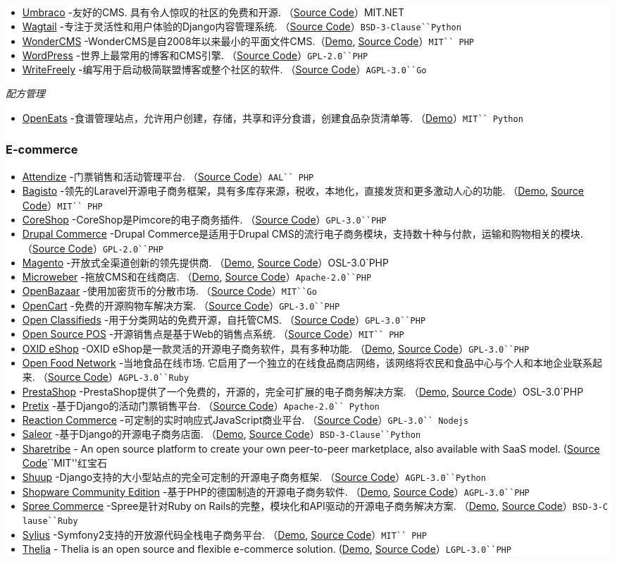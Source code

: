 - [Umbraco](https://umbraco.com/)  -友好的CMS.  具有令人惊叹的社区的免费和开源.  （[Source Code](https://github.com/umbraco/Umbraco-CMS)）MIT.NET
- [Wagtail](https://wagtail.io/)  -专注于灵活性和用户体验的Django内容管理系统.  （[Source Code](https://github.com/wagtail/wagtail)）`BSD-3-Clause``Python`
- [WonderCMS](http://www.wondercms.com) -WonderCMS是自2008年以来最小的平面文件CMS.（[Demo](https://www.wondercms.com/demo), [Source Code](https://github.com/robiso/wondercms)）`MIT`` PHP`
- [WordPress](https://wordpress.org/)  -世界上最常用的博客和CMS引擎.  （[Source Code](https://github.com/WordPress/WordPress)）`GPL-2.0``PHP`
- [WriteFreely](https://writefreely.org)  -编写用于启动极简联盟博客或整个社区的软件.  （[Source Code](https://github.com/writeas/writefreely)）`AGPL-3.0``Go`

_配方管理_

- [OpenEats](https://github.com/open-eats/OpenEats)  -食谱管理站点，允许用户创建，存储，共享和评分食谱，创建食品杂货清单等.  （[Demo](https://open-eats.github.io/)）`MIT`` Python`

### E-commerce

- [Attendize](https://www.attendize.com/)  -门票销售和活动管理平台.  （[Source Code](https://github.com/attendize/attendize)）`AAL`` PHP`
- [Bagisto](https://bagisto.com/en/)  -领先的Laravel开源电子商务框架，具有多库存来源，税收，本地化，直接发货和更多激动人心的功能.  （[Demo](https://demo.bagisto.com/), [Source Code](https://github.com/bagisto/bagisto)）`MIT`` PHP`
- [CoreShop](https://www.coreshop.org)  -CoreShop是Pimcore的电子商务插件.  （[Source Code](https://github.com/coreshop/CoreShop)）`GPL-3.0``PHP`
- [Drupal Commerce](https://drupalcommerce.org)  -Drupal Commerce是适用于Drupal CMS的流行电子商务模块，支持数十种与付款，运输和购物相关的模块.  （[Source Code](https://github.com/drupalcommerce/commerce)）`GPL-2.0``PHP`
- [Magento](https://magento.com/)  -开放式全渠道创新的领先提供商.  （[Demo](https://magento.com/schedule-a-demo), [Source Code](https://github.com/magento/magento2)）OSL-3.0`PHP
- [Microweber](https://microweber.com/)  -拖放CMS和在线商店.  （[Demo](http://demo.microweber.org/), [Source Code](https://github.com/microweber/microweber)）`Apache-2.0``PHP`
- [OpenBazaar](https://www.openbazaar.org)  -使用加密货币的分散市场.  （[Source Code](https://github.com/openbazaar/openbazaar-go)）`MIT``Go`
- [OpenCart](https://www.opencart.com)  -免费的开源购物车解决方案.  （[Source Code](https://github.com/opencart/opencart)）`GPL-3.0``PHP`
- [Open Classifieds](http://open-classifieds.com/)  -用于分类网站的免费开源，自托管CMS.  （[Source Code](https://github.com/open-classifieds/openclassifieds2)）`GPL-3.0``PHP`
- [Open Source POS](https://www.opensourcepos.org/)  -开源销售点是基于Web的销售点系统.  （[Source Code](https://github.com/opensourcepos/opensourcepos)）`MIT`` PHP`
- [OXID eShop](http://oxidforge.org)  -OXID eShop是一款灵活的开源电子商务软件，具有多种功能.  （[Demo](http://demoshop.oxid-esales.com/community-edition/), [Source Code](https://github.com/OXID-eSales/oxideshop_ce)）`GPL-3.0``PHP`
- [Open Food Network](https://openfoodnetwork.org/)  -当地食品在线市场.  它启用了一个独立的在线食品商店网络，该网络将农民和食品中心与个人和本地企业联系起来.  （[Source Code](https://github.com/openfoodfoundation/openfoodnetwork)）`AGPL-3.0``Ruby`
- [PrestaShop](https://www.prestashop.com/)  -PrestaShop提供了一个免费的，开源的，完全可扩展的电子商务解决方案.  （[Demo](http://demo.prestashop.com/), [Source Code](https://github.com/PrestaShop/PrestaShop)）OSL-3.0`PHP
- [Pretix](https://pretix.eu/)  -基于Django的活动门票销售平台.  （[Source Code](https://github.com/pretix)）`Apache-2.0`` Python`
- [Reaction Commerce](https://reactioncommerce.com/)  -可定制的实时响应式JavaScript商业平台.  （[Source Code](https://github.com/reactioncommerce/reaction)）`GPL-3.0`` Nodejs`
- [Saleor](http://getsaleor.com/)  -基于Django的开源电子商务店面.  （[Demo](https://demo.getsaleor.com/), [Source Code](https://github.com/mirumee/saleor)）`BSD-3-Clause``Python`
- [Sharetribe](https://www.sharetribe.com) - An open source platform to create your own peer-to-peer marketplace, also available with SaaS model. ([Source Code](https://github.com/sharetribe/sharetribe)``MIT&#39;&#39;红宝石
- [Shuup](https://www.shuup.com/)  -Django支持的大小型站点的完全可定制的开源电子商务框架.  （[Source Code](https://github.com/shuup/shuup)）`AGPL-3.0``Python`
- [Shopware Community Edition](https://shopware.com/community/)  -基于PHP的德国制造的开源电子商务软件.  （[Demo](https://www.shopwaredemo.de/), [Source Code](https://github.com/shopware/shopware)）`AGPL-3.0``PHP`
- [Spree Commerce](https://spreecommerce.org)  -Spree是针对Ruby on Rails的完整，模块化和API驱动的开源电子商务解决方案.  （[Demo](http://new-ux.spreecommerce.org/), [Source Code](https://github.com/spree/spree)）`BSD-3-Clause``Ruby`
- [Sylius](http://sylius.org/)  -Symfony2支持的开放源代码全栈电子商务平台.  （[Demo](http://sylius.org/demo), [Source Code](https://github.com/Sylius/Sylius)）`MIT`` PHP`
- [Thelia](http://thelia.net/) - Thelia is an open source and flexible e-commerce solution. ([Demo](http://demo.thelia.net/), [Source Code](https://github.com/thelia/thelia)）`LGPL-3.0``PHP`